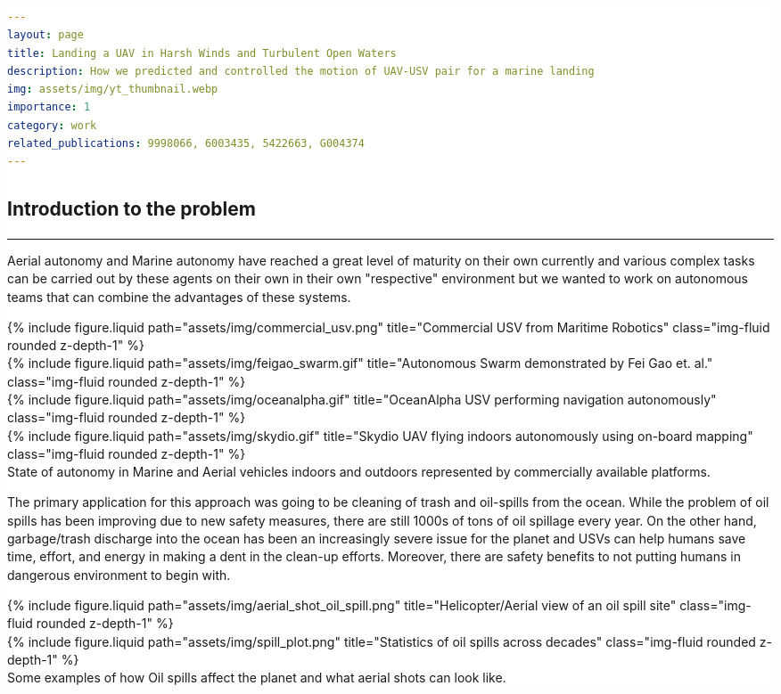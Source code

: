 ```yaml
---
layout: page
title: Landing a UAV in Harsh Winds and Turbulent Open Waters
description: How we predicted and controlled the motion of UAV-USV pair for a marine landing
img: assets/img/yt_thumbnail.webp
importance: 1
category: work
related_publications: 9998066, 6003435, 5422663, G004374
---
```

## Introduction to the problem
---
Aerial autonomy and Marine autonomy have reached a great level of maturity on their own currently and various complex tasks can be carried out by these agents on their own in their own "respective" environment but we wanted to work on autonomous teams that can combine the advantages of these systems. 

<div class="row">
    <div class="col-sm mt-3 mt-md-0">
        {% include figure.liquid path="assets/img/commercial_usv.png" title="Commercial USV from Maritime Robotics" class="img-fluid rounded z-depth-1" %}
    </div>
    <div class="col-sm mt-3 mt-md-0">
        {% include figure.liquid path="assets/img/feigao_swarm.gif" title="Autonomous Swarm demonstrated by Fei Gao et. al." class="img-fluid rounded z-depth-1" %}
    </div>
    <div class="col-sm mt-3 mt-md-0">
        {% include figure.liquid path="assets/img/oceanalpha.gif" title="OceanAlpha USV performing navigation autonomously" class="img-fluid rounded z-depth-1" %}
    </div>
    <div class="col-sm mt-3 mt-md-0">
        {% include figure.liquid path="assets/img/skydio.gif" title="Skydio UAV flying indoors autonomously using on-board mapping" class="img-fluid rounded z-depth-1" %}
    </div>
</div>
<div class="caption">
    State of autonomy in Marine and Aerial vehicles indoors and outdoors represented by commercially available platforms.
</div>

The primary application for this approach was going to be cleaning of trash and oil-spills from the ocean. While the problem of oil spills has been improving due to new safety measures, there are still 1000s of tons of oil spillage every year. On the other hand, garbage/trash discharge into the ocean has been an increasingly severe issue for the planet and USVs can help humans save time, effort, and energy in making a dent in the clean-up efforts. Moreover, there are safety benefits to not putting humans in dangerous environment to begin with.  

<div class="row">
    <div class="col-sm mt-3 mt-md-0">
        {% include figure.liquid path="assets/img/aerial_shot_oil_spill.png" title="Helicopter/Aerial view of an oil spill site" class="img-fluid rounded z-depth-1" %}
    </div>
    <div class="col-sm mt-3 mt-md-0">
        {% include figure.liquid path="assets/img/spill_plot.png" title="Statistics of oil spills across decades" class="img-fluid rounded z-depth-1" %}
    </div>
</div>
<div class="caption">
    Some examples of how Oil spills affect the planet and what aerial shots can look like.
</div>
